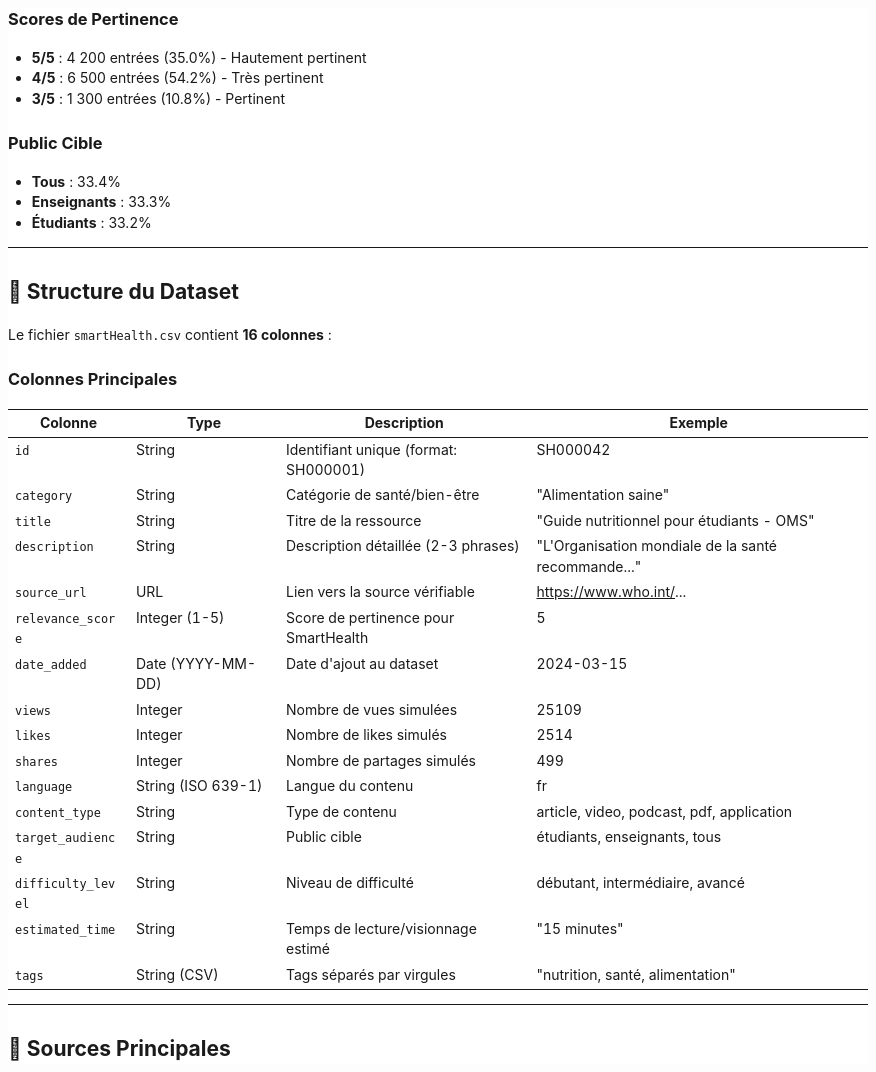 ### Scores de Pertinence
- **5/5** : 4 200 entrées (35.0%) - Hautement pertinent
- **4/5** : 6 500 entrées (54.2%) - Très pertinent
- **3/5** : 1 300 entrées (10.8%) - Pertinent

### Public Cible
- **Tous** : 33.4%
- **Enseignants** : 33.3%
- **Étudiants** : 33.2%

---

## 📁 Structure du Dataset

Le fichier `smartHealth.csv` contient **16 colonnes** :

### Colonnes Principales

| Colonne | Type | Description | Exemple |
|---------|------|-------------|---------|
| `id` | String | Identifiant unique (format: SH000001) | SH000042 |
| `category` | String | Catégorie de santé/bien-être | "Alimentation saine" |
| `title` | String | Titre de la ressource | "Guide nutritionnel pour étudiants - OMS" |
| `description` | String | Description détaillée (2-3 phrases) | "L'Organisation mondiale de la santé recommande..." |
| `source_url` | URL | Lien vers la source vérifiable | https://www.who.int/... |
| `relevance_score` | Integer (1-5) | Score de pertinence pour SmartHealth | 5 |
| `date_added` | Date (YYYY-MM-DD) | Date d'ajout au dataset | 2024-03-15 |
| `views` | Integer | Nombre de vues simulées | 25109 |
| `likes` | Integer | Nombre de likes simulés | 2514 |
| `shares` | Integer | Nombre de partages simulés | 499 |
| `language` | String (ISO 639-1) | Langue du contenu | fr |
| `content_type` | String | Type de contenu | article, video, podcast, pdf, application |
| `target_audience` | String | Public cible | étudiants, enseignants, tous |
| `difficulty_level` | String | Niveau de difficulté | débutant, intermédiaire, avancé |
| `estimated_time` | String | Temps de lecture/visionnage estimé | "15 minutes" |
| `tags` | String (CSV) | Tags séparés par virgules | "nutrition, santé, alimentation" |

---

## 🔗 Sources Principales
